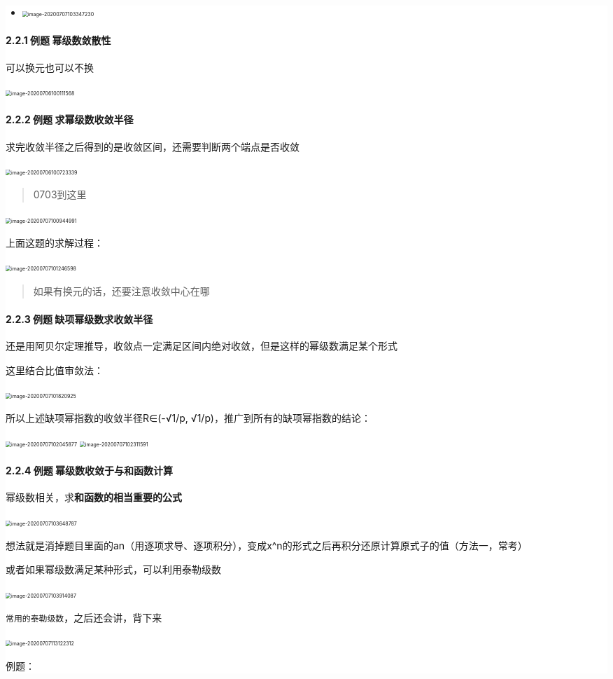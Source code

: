   - <img src="C:\Users\mioto\AppData\Roaming\Typora\typora-user-images\image-20200707103347230.png" alt="image-20200707103347230" style="zoom:50%;" />

#### 2.2.1 例题 幂级数敛散性

可以换元也可以不换

<img src="C:\Users\mioto\AppData\Roaming\Typora\typora-user-images\image-20200706100111568.png" alt="image-20200706100111568" style="zoom:50%;" />

#### 2.2.2 例题 求幂级数收敛半径

求完收敛半径之后得到的是收敛区间，还需要判断两个端点是否收敛

<img src="C:\Users\mioto\AppData\Roaming\Typora\typora-user-images\image-20200706100723339.png" alt="image-20200706100723339" style="zoom:50%;" />

> 0703到这里

<img src="C:\Users\mioto\AppData\Roaming\Typora\typora-user-images\image-20200707100944991.png" alt="image-20200707100944991" style="zoom:50%;" />

上面这题的求解过程：

<img src="C:\Users\mioto\AppData\Roaming\Typora\typora-user-images\image-20200707101246598.png" alt="image-20200707101246598" style="zoom:50%;" />

> 如果有换元的话，还要注意收敛中心在哪

#### 2.2.3 例题 缺项幂级数求收敛半径

还是用阿贝尔定理推导，收敛点一定满足区间内绝对收敛，但是这样的幂级数满足某个形式

这里结合比值审敛法：

<img src="C:\Users\mioto\AppData\Roaming\Typora\typora-user-images\image-20200707101820925.png" alt="image-20200707101820925" style="zoom:50%;" />

所以上述缺项幂指数的收敛半径R∈(-√1/p, √1/p)，推广到所有的缺项幂指数的结论：

<img src="C:\Users\mioto\AppData\Roaming\Typora\typora-user-images\image-20200707102045877.png" alt="image-20200707102045877" style="zoom:50%;" />

<img src="C:\Users\mioto\AppData\Roaming\Typora\typora-user-images\image-20200707102311591.png" alt="image-20200707102311591" style="zoom:50%;" />

#### 2.2.4 例题 幂级数收敛于与和函数计算

幂级数相关，求**和函数的相当重要的公式**

<img src="C:\Users\mioto\AppData\Roaming\Typora\typora-user-images\image-20200707103648787.png" alt="image-20200707103648787" style="zoom:50%;" />

想法就是消掉题目里面的an（用逐项求导、逐项积分），变成x^n的形式之后再积分还原计算原式子的值（方法一，常考）

或者如果幂级数满足某种形式，可以利用泰勒级数

<img src="C:\Users\mioto\AppData\Roaming\Typora\typora-user-images\image-20200707103914087.png" alt="image-20200707103914087" style="zoom:50%;" />

`常用的泰勒级数`，之后还会讲，背下来

<img src="C:\Users\mioto\AppData\Roaming\Typora\typora-user-images\image-20200707113122312.png" alt="image-20200707113122312" style="zoom:50%;" />

例题：
